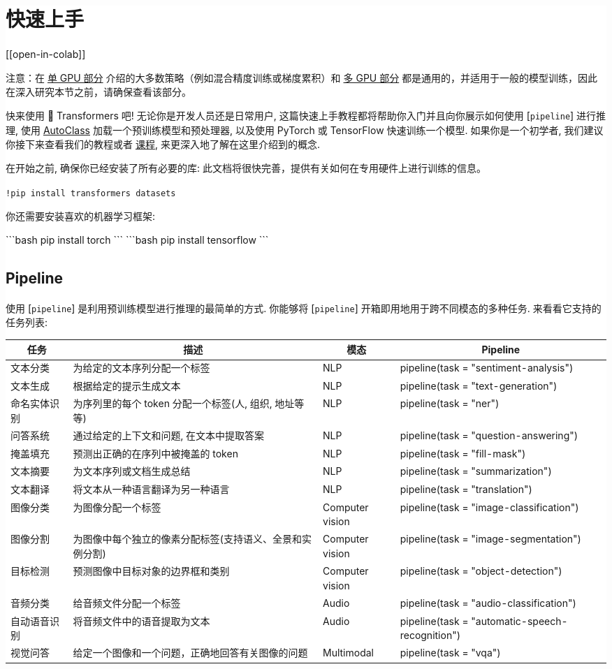 

# 快速上手
[[open-in-colab]]

<Tip>

注意：在 [单 GPU 部分](perf_train_gpu_one) 介绍的大多数策略（例如混合精度训练或梯度累积）和 [多 GPU 部分](perf_train_gpu_many) 都是通用的，并适用于一般的模型训练，因此在深入研究本节之前，请确保查看该部分。

快来使用 🤗 Transformers 吧! 无论你是开发人员还是日常用户, 这篇快速上手教程都将帮助你入门并且向你展示如何使用 [`pipeline`] 进行推理, 使用 [AutoClass](./model_doc/auto) 加载一个预训练模型和预处理器, 以及使用 PyTorch 或 TensorFlow 快速训练一个模型. 如果你是一个初学者, 我们建议你接下来查看我们的教程或者 [课程](https://huggingface.co/course/chapter1/1), 来更深入地了解在这里介绍到的概念.

</Tip>

在开始之前, 确保你已经安装了所有必要的库:
此文档将很快完善，提供有关如何在专用硬件上进行训练的信息。

```bash
!pip install transformers datasets
```

你还需要安装喜欢的机器学习框架:

<frameworkcontent>
<pt>
```bash
pip install torch
```
</pt>
<tf>
```bash
pip install tensorflow
```
</tf>
</frameworkcontent>

## Pipeline

<Youtube id="tiZFewofSLM"/>

使用 [`pipeline`] 是利用预训练模型进行推理的最简单的方式. 你能够将 [`pipeline`] 开箱即用地用于跨不同模态的多种任务. 来看看它支持的任务列表:

| **任务**                     | **描述**                                                                                                      | **模态**        | **Pipeline**                       |
|------------------------------|--------------------------------------------------------------------------------------------------------------|-----------------|-----------------------------------------------|
| 文本分类                      | 为给定的文本序列分配一个标签                                                                                    | NLP             | pipeline(task = "sentiment-analysis")           |
| 文本生成                      | 根据给定的提示生成文本                                                                                         | NLP             | pipeline(task = "text-generation")              |
| 命名实体识别                  | 为序列里的每个 token 分配一个标签(人, 组织, 地址等等)                                                              | NLP             | pipeline(task = "ner")                          |
| 问答系统                      | 通过给定的上下文和问题, 在文本中提取答案                                                                         | NLP             | pipeline(task = "question-answering")           |
| 掩盖填充                      | 预测出正确的在序列中被掩盖的 token                                                                               | NLP             | pipeline(task = "fill-mask")                    |
| 文本摘要                      | 为文本序列或文档生成总结                                                                                        | NLP             | pipeline(task = "summarization")                |
| 文本翻译                      | 将文本从一种语言翻译为另一种语言                                                                                | NLP             | pipeline(task = "translation")                  |
| 图像分类                      | 为图像分配一个标签                                                                                             | Computer vision | pipeline(task = "image-classification")         |
| 图像分割                      | 为图像中每个独立的像素分配标签(支持语义、全景和实例分割)                                                          | Computer vision | pipeline(task = "image-segmentation")           |
| 目标检测                      | 预测图像中目标对象的边界框和类别                                                                                | Computer vision | pipeline(task = "object-detection")             |
| 音频分类                      | 给音频文件分配一个标签                                                                                         | Audio           | pipeline(task = "audio-classification")         |
| 自动语音识别                   | 将音频文件中的语音提取为文本                                                                                   | Audio           | pipeline(task = "automatic-speech-recognition") |
| 视觉问答                      | 给定一个图像和一个问题，正确地回答有关图像的问题                                                                  | Multimodal      | pipeline(task = "vqa")                          |
